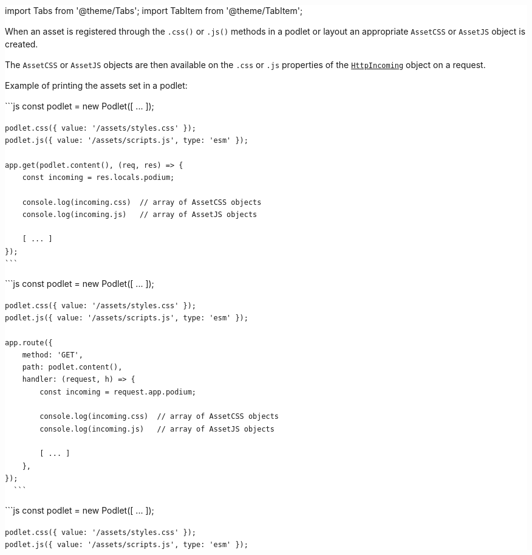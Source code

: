 import Tabs from '@theme/Tabs';
import TabItem from '@theme/TabItem';

When an asset is registered through the `.css()` or `.js()` methods in a podlet
or layout an appropriate `AssetCSS` or `AssetJS` object is created.

The `AssetCSS` or `AssetJS` objects are then available on the `.css` or `.js`
properties of the [`HttpIncoming`](incoming.md) object on a request.

Example of printing the assets set in a podlet:

<Tabs>
  <TabItem value="express" label="Express" default>
    ```js
    const podlet = new Podlet([ ... ]);

    podlet.css({ value: '/assets/styles.css' });
    podlet.js({ value: '/assets/scripts.js', type: 'esm' });

    app.get(podlet.content(), (req, res) => {
        const incoming = res.locals.podium;

        console.log(incoming.css)  // array of AssetCSS objects
        console.log(incoming.js)   // array of AssetJS objects

        [ ... ]
    });
    ```

  </TabItem>
  <TabItem value="hapi" label="Hapi">
    ```js
    const podlet = new Podlet([ ... ]);

    podlet.css({ value: '/assets/styles.css' });
    podlet.js({ value: '/assets/scripts.js', type: 'esm' });

    app.route({
        method: 'GET',
        path: podlet.content(),
        handler: (request, h) => {
            const incoming = request.app.podium;

            console.log(incoming.css)  // array of AssetCSS objects
            console.log(incoming.js)   // array of AssetJS objects

            [ ... ]
        },
    });
      ```

  </TabItem>
  <TabItem value="fastify" label="Fastify">
    ```js
    const podlet = new Podlet([ ... ]);

    podlet.css({ value: '/assets/styles.css' });
    podlet.js({ value: '/assets/scripts.js', type: 'esm' });
